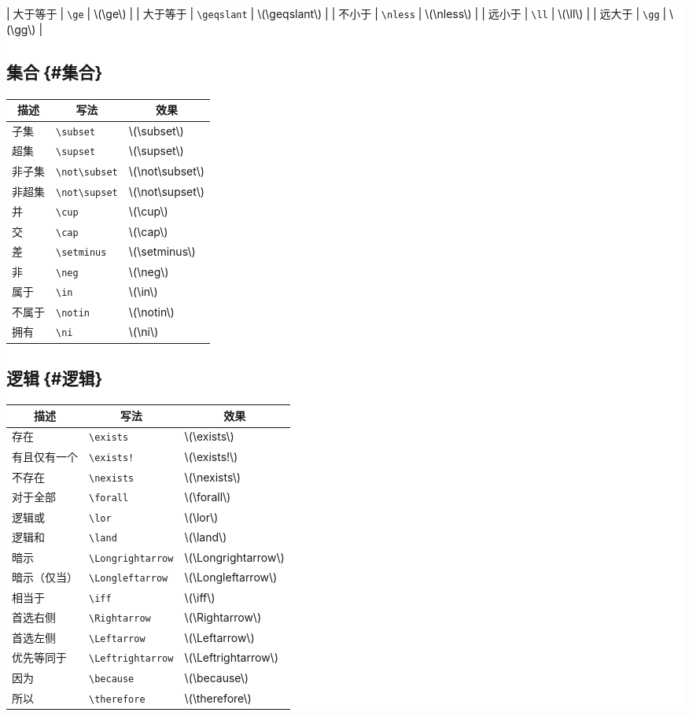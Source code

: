 | 大于等于 | `\ge`            | \\(\ge\\)           |
| 大于等于 | `\geqslant`      | \\(\geqslant\\)     |
| 不小于 | `\nless`         | \\(\nless\\)        |
| 远小于 | `\ll`            | \\(\ll\\)           |
| 远大于 | `\gg`            | \\(\gg\\)           |


## 集合 {#集合}

| 描述 | 写法          | 效果              |
|----|-------------|-----------------|
| 子集 | `\subset`     | \\(\subset\\)     |
| 超集 | `\supset`     | \\(\supset\\)     |
| 非子集 | `\not\subset` | \\(\not\subset\\) |
| 非超集 | `\not\supset` | \\(\not\supset\\) |
| 并  | `\cup`        | \\(\cup\\)        |
| 交  | `\cap`        | \\(\cap\\)        |
| 差  | `\setminus`   | \\(\setminus\\)   |
| 非  | `\neg`        | \\(\neg\\)        |
| 属于 | `\in`         | \\(\in\\)         |
| 不属于 | `\notin`      | \\(\notin\\)      |
| 拥有 | `\ni`         | \\(\ni\\)         |


## 逻辑 {#逻辑}

| 描述   | 写法              | 效果                  |
|------|-----------------|---------------------|
| 存在   | `\exists`         | \\(\exists\\)         |
| 有且仅有一个 | `\exists!`        | \\(\exists!\\)        |
| 不存在 | `\nexists`        | \\(\nexists\\)        |
| 对于全部 | `\forall`         | \\(\forall\\)         |
| 逻辑或 | `\lor`            | \\(\lor\\)            |
| 逻辑和 | `\land`           | \\(\land\\)           |
| 暗示   | `\Longrightarrow` | \\(\Longrightarrow\\) |
| 暗示（仅当） | `\Longleftarrow`  | \\(\Longleftarrow\\)  |
| 相当于 | `\iff`            | \\(\iff\\)            |
| 首选右侧 | `\Rightarrow`     | \\(\Rightarrow\\)     |
| 首选左侧 | `\Leftarrow`      | \\(\Leftarrow\\)      |
| 优先等同于 | `\Leftrightarrow` | \\(\Leftrightarrow\\) |
| 因为   | `\because`        | \\(\because\\)        |
| 所以   | `\therefore`      | \\(\therefore\\)      |
